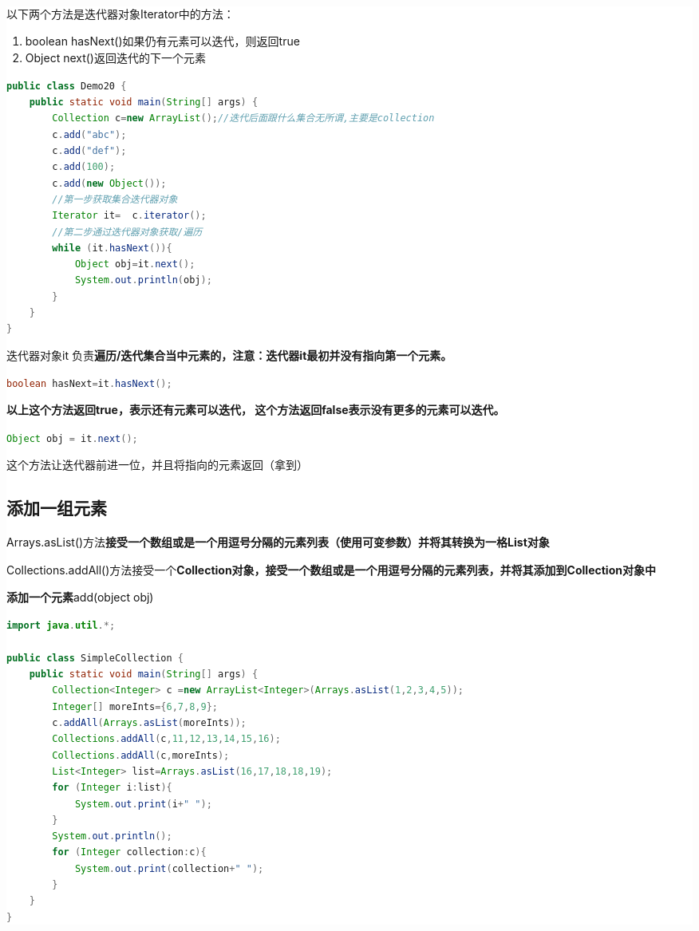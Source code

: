    以下两个方法是迭代器对象Iterator中的方法：

1. boolean hasNext()如果仍有元素可以迭代，则返回true
2. Object next()返回迭代的下一个元素 

```java
public class Demo20 {
    public static void main(String[] args) {
        Collection c=new ArrayList();//迭代后面跟什么集合无所谓,主要是collection
        c.add("abc");
        c.add("def");
        c.add(100);
        c.add(new Object());
        //第一步获取集合迭代器对象
        Iterator it=  c.iterator();
        //第二步通过迭代器对象获取/遍历
        while (it.hasNext()){
            Object obj=it.next();
            System.out.println(obj);
        }
    }
}
```

迭代器对象it 负责**遍历/迭代集合当中元素的，注意：迭代器it最初并没有指向第一个元素。**

```java
boolean hasNext=it.hasNext();
```

**以上这个方法返回true，表示还有元素可以迭代，  这个方法返回false表示没有更多的元素可以迭代。**

```java
Object obj = it.next();
```

这个方法让迭代器前进一位，并且将指向的元素返回（拿到）

## 添加一组元素 

Arrays.asList()方法**接受一个数组或是一个用逗号分隔的元素列表（使用可变参数）并将其转换为一格List对象**

Collections.addAll()方法接受一个**Collection对象，接受一个数组或是一个用逗号分隔的元素列表，并将其添加到Collection对象中**

**添加一个元素**add(object obj)

```java
import java.util.*;

public class SimpleCollection {
    public static void main(String[] args) {
        Collection<Integer> c =new ArrayList<Integer>(Arrays.asList(1,2,3,4,5));
        Integer[] moreInts={6,7,8,9};
        c.addAll(Arrays.asList(moreInts));
        Collections.addAll(c,11,12,13,14,15,16);
        Collections.addAll(c,moreInts);
        List<Integer> list=Arrays.asList(16,17,18,18,19);
        for (Integer i:list){
            System.out.print(i+" ");
        }
        System.out.println();
        for (Integer collection:c){
            System.out.print(collection+" ");
        }
    }
}
```
